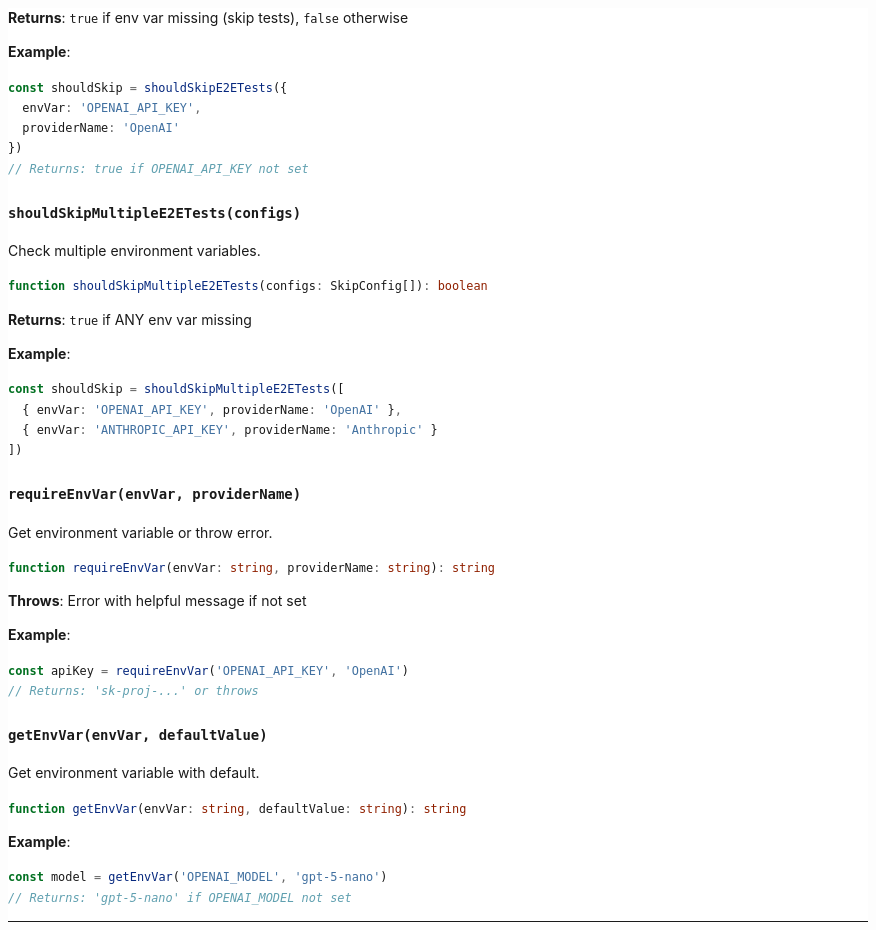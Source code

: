 **Returns**: `true` if env var missing (skip tests), `false` otherwise

**Example**:
```typescript
const shouldSkip = shouldSkipE2ETests({
  envVar: 'OPENAI_API_KEY',
  providerName: 'OpenAI'
})
// Returns: true if OPENAI_API_KEY not set
```

### `shouldSkipMultipleE2ETests(configs)`

Check multiple environment variables.

```typescript
function shouldSkipMultipleE2ETests(configs: SkipConfig[]): boolean
```

**Returns**: `true` if ANY env var missing

**Example**:
```typescript
const shouldSkip = shouldSkipMultipleE2ETests([
  { envVar: 'OPENAI_API_KEY', providerName: 'OpenAI' },
  { envVar: 'ANTHROPIC_API_KEY', providerName: 'Anthropic' }
])
```

### `requireEnvVar(envVar, providerName)`

Get environment variable or throw error.

```typescript
function requireEnvVar(envVar: string, providerName: string): string
```

**Throws**: Error with helpful message if not set

**Example**:
```typescript
const apiKey = requireEnvVar('OPENAI_API_KEY', 'OpenAI')
// Returns: 'sk-proj-...' or throws
```

### `getEnvVar(envVar, defaultValue)`

Get environment variable with default.

```typescript
function getEnvVar(envVar: string, defaultValue: string): string
```

**Example**:
```typescript
const model = getEnvVar('OPENAI_MODEL', 'gpt-5-nano')
// Returns: 'gpt-5-nano' if OPENAI_MODEL not set
```

---